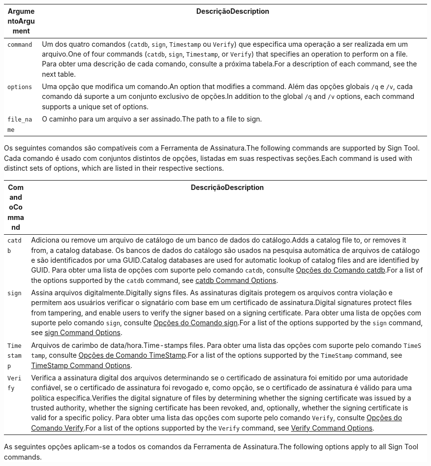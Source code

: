 |<span data-ttu-id="33786-110">Argumento</span><span class="sxs-lookup"><span data-stu-id="33786-110">Argument</span></span>|<span data-ttu-id="33786-111">Descrição</span><span class="sxs-lookup"><span data-stu-id="33786-111">Description</span></span>|  
|--------------|-----------------|  
|`command`|<span data-ttu-id="33786-112">Um dos quatro comandos (`catdb`, `sign`, `Timestamp` ou `Verify`) que especifica uma operação a ser realizada em um arquivo.</span><span class="sxs-lookup"><span data-stu-id="33786-112">One of four commands (`catdb`, `sign`, `Timestamp`, or `Verify`) that specifies an operation to perform on a file.</span></span> <span data-ttu-id="33786-113">Para obter uma descrição de cada comando, consulte a próxima tabela.</span><span class="sxs-lookup"><span data-stu-id="33786-113">For a description of each command, see the next table.</span></span>|  
|`options`|<span data-ttu-id="33786-114">Uma opção que modifica um comando.</span><span class="sxs-lookup"><span data-stu-id="33786-114">An option that modifies a command.</span></span> <span data-ttu-id="33786-115">Além das opções globais `/q` e `/v`, cada comando dá suporte a um conjunto exclusivo de opções.</span><span class="sxs-lookup"><span data-stu-id="33786-115">In addition to the global `/q` and `/v` options, each command supports a unique set of options.</span></span>|  
|`file_name`|<span data-ttu-id="33786-116">O caminho para um arquivo a ser assinado.</span><span class="sxs-lookup"><span data-stu-id="33786-116">The path to a file to sign.</span></span>|  
  
 <span data-ttu-id="33786-117">Os seguintes comandos são compatíveis com a Ferramenta de Assinatura.</span><span class="sxs-lookup"><span data-stu-id="33786-117">The following commands are supported by Sign Tool.</span></span> <span data-ttu-id="33786-118">Cada comando é usado com conjuntos distintos de opções, listadas em suas respectivas seções.</span><span class="sxs-lookup"><span data-stu-id="33786-118">Each command is used with distinct sets of options, which are listed in their respective sections.</span></span>  
  
|<span data-ttu-id="33786-119">Comando</span><span class="sxs-lookup"><span data-stu-id="33786-119">Command</span></span>|<span data-ttu-id="33786-120">Descrição</span><span class="sxs-lookup"><span data-stu-id="33786-120">Description</span></span>|  
|-------------|-----------------|  
|`catdb`|<span data-ttu-id="33786-121">Adiciona ou remove um arquivo de catálogo de um banco de dados do catálogo.</span><span class="sxs-lookup"><span data-stu-id="33786-121">Adds a catalog file to, or removes it from, a catalog database.</span></span> <span data-ttu-id="33786-122">Os bancos de dados do catálogo são usados na pesquisa automática de arquivos de catálogo e são identificados por uma GUID.</span><span class="sxs-lookup"><span data-stu-id="33786-122">Catalog databases are used for automatic lookup of catalog files and are identified by GUID.</span></span> <span data-ttu-id="33786-123">Para obter uma lista de opções com suporte pelo comando `catdb`, consulte [Opções do Comando catdb](signtool-exe.md#catdb).</span><span class="sxs-lookup"><span data-stu-id="33786-123">For a list of the options supported by the `catdb` command, see [catdb Command Options](signtool-exe.md#catdb).</span></span>|  
|`sign`|<span data-ttu-id="33786-124">Assina arquivos digitalmente.</span><span class="sxs-lookup"><span data-stu-id="33786-124">Digitally signs files.</span></span> <span data-ttu-id="33786-125">As assinaturas digitais protegem os arquivos contra violação e permitem aos usuários verificar o signatário com base em um certificado de assinatura.</span><span class="sxs-lookup"><span data-stu-id="33786-125">Digital signatures protect files from tampering, and enable users to verify the signer based on a signing certificate.</span></span> <span data-ttu-id="33786-126">Para obter uma lista de opções com suporte pelo comando `sign`, consulte [Opções do Comando sign](signtool-exe.md#sign).</span><span class="sxs-lookup"><span data-stu-id="33786-126">For a list of the options supported by the `sign` command, see [sign Command Options](signtool-exe.md#sign).</span></span>|  
|`Timestamp`|<span data-ttu-id="33786-127">Arquivos de carimbo de data/hora.</span><span class="sxs-lookup"><span data-stu-id="33786-127">Time-stamps files.</span></span> <span data-ttu-id="33786-128">Para obter uma lista das opções com suporte pelo comando `TimeStamp`, consulte [Opções de Comando TimeStamp](signtool-exe.md#TimeStamp).</span><span class="sxs-lookup"><span data-stu-id="33786-128">For a list of the options supported by the `TimeStamp` command, see [TimeStamp Command Options](signtool-exe.md#TimeStamp).</span></span>|  
|`Verify`|<span data-ttu-id="33786-129">Verifica a assinatura digital dos arquivos determinando se o certificado de assinatura foi emitido por uma autoridade confiável, se o certificado de assinatura foi revogado e, como opção, se o certificado de assinatura é válido para uma política específica.</span><span class="sxs-lookup"><span data-stu-id="33786-129">Verifies the digital signature of files by determining whether the signing certificate was issued by a trusted authority, whether the signing certificate has been revoked, and, optionally, whether the signing certificate is valid for a specific policy.</span></span> <span data-ttu-id="33786-130">Para obter uma lista das opções com suporte pelo comando `Verify`, consulte [Opções do Comando Verify](signtool-exe.md#Verify).</span><span class="sxs-lookup"><span data-stu-id="33786-130">For a list of the options supported by the `Verify` command, see [Verify Command Options](signtool-exe.md#Verify).</span></span>|  
  
 <span data-ttu-id="33786-131">As seguintes opções aplicam-se a todos os comandos da Ferramenta de Assinatura.</span><span class="sxs-lookup"><span data-stu-id="33786-131">The following options apply to all Sign Tool commands.</span></span>  
  